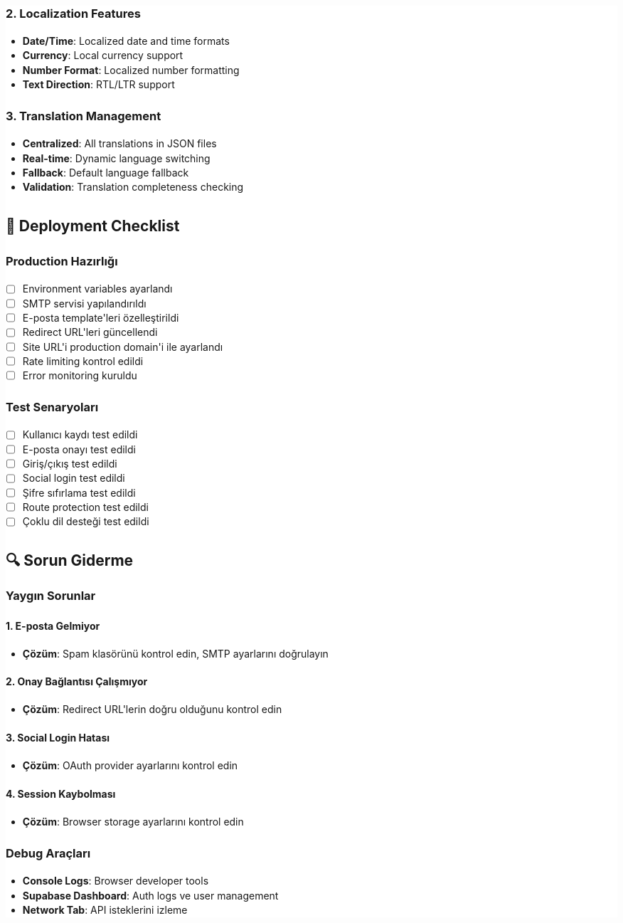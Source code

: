 ### 2. Localization Features
- **Date/Time**: Localized date and time formats
- **Currency**: Local currency support
- **Number Format**: Localized number formatting
- **Text Direction**: RTL/LTR support

### 3. Translation Management
- **Centralized**: All translations in JSON files
- **Real-time**: Dynamic language switching
- **Fallback**: Default language fallback
- **Validation**: Translation completeness checking

## 🚀 Deployment Checklist

### Production Hazırlığı
- [ ] Environment variables ayarlandı
- [ ] SMTP servisi yapılandırıldı
- [ ] E-posta template'leri özelleştirildi
- [ ] Redirect URL'leri güncellendi
- [ ] Site URL'i production domain'i ile ayarlandı
- [ ] Rate limiting kontrol edildi
- [ ] Error monitoring kuruldu

### Test Senaryoları
- [ ] Kullanıcı kaydı test edildi
- [ ] E-posta onayı test edildi
- [ ] Giriş/çıkış test edildi
- [ ] Social login test edildi
- [ ] Şifre sıfırlama test edildi
- [ ] Route protection test edildi
- [ ] Çoklu dil desteği test edildi

## 🔍 Sorun Giderme

### Yaygın Sorunlar

#### 1. E-posta Gelmiyor
- **Çözüm**: Spam klasörünü kontrol edin, SMTP ayarlarını doğrulayın

#### 2. Onay Bağlantısı Çalışmıyor
- **Çözüm**: Redirect URL'lerin doğru olduğunu kontrol edin

#### 3. Social Login Hatası
- **Çözüm**: OAuth provider ayarlarını kontrol edin

#### 4. Session Kaybolması
- **Çözüm**: Browser storage ayarlarını kontrol edin

### Debug Araçları
- **Console Logs**: Browser developer tools
- **Supabase Dashboard**: Auth logs ve user management
- **Network Tab**: API isteklerini izleme

